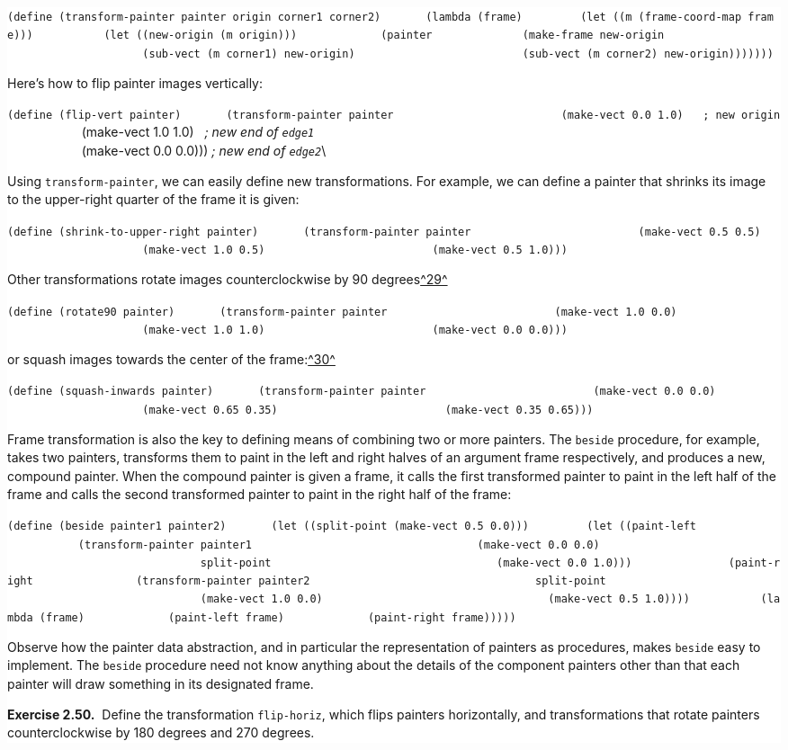 `(define (transform-painter painter origin corner1 corner2)       (lambda (frame)         (let ((m (frame-coord-map frame)))           (let ((new-origin (m origin)))             (painter              (make-frame new-origin                          (sub-vect (m corner1) new-origin)                          (sub-vect (m corner2) new-origin)))))))`

Here’s how to flip painter images vertically:

`(define (flip-vert painter)       (transform-painter painter                          (make-vect 0.0 1.0)   ; new origin`\
                      (make-vect 1.0 1.0)   *; new end of `edge1`*\
                      (make-vect 0.0 0.0))) *; new end of `edge2`*\

Using `transform-painter`, we can easily define new transformations. For
example, we can define a painter that shrinks its image to the
upper-right quarter of the frame it is given:

`(define (shrink-to-upper-right painter)       (transform-painter painter                          (make-vect 0.5 0.5)                          (make-vect 1.0 0.5)                          (make-vect 0.5 1.0)))`

Other transformations rotate images counterclockwise by 90 degrees<span
id="call_footnote_Temp_220">[^29^](#footnote_Temp_220)</span>

`(define (rotate90 painter)       (transform-painter painter                          (make-vect 1.0 0.0)                          (make-vect 1.0 1.0)                          (make-vect 0.0 0.0)))`

or squash images towards the center of the frame:<span
id="call_footnote_Temp_221">[^30^](#footnote_Temp_221)</span>

`(define (squash-inwards painter)       (transform-painter painter                          (make-vect 0.0 0.0)                          (make-vect 0.65 0.35)                          (make-vect 0.35 0.65)))`

Frame transformation is also the key to defining means of combining two
or more painters. The `beside` procedure, for example, takes two
painters, transforms them to paint in the left and right halves of an
argument frame respectively, and produces a new, compound painter. When
the compound painter is given a frame, it calls the first transformed
painter to paint in the left half of the frame and calls the second
transformed painter to paint in the right half of the frame:

`(define (beside painter1 painter2)       (let ((split-point (make-vect 0.5 0.0)))         (let ((paint-left                (transform-painter painter1                                   (make-vect 0.0 0.0)                                   split-point                                   (make-vect 0.0 1.0)))               (paint-right                (transform-painter painter2                                   split-point                                   (make-vect 1.0 0.0)                                   (make-vect 0.5 1.0))))           (lambda (frame)             (paint-left frame)             (paint-right frame)))))`

Observe how the painter data abstraction, and in particular the
representation of painters as procedures, makes `beside` easy to
implement. The `beside` procedure need not know anything about the
details of the component painters other than that each painter will draw
something in its designated frame.

**Exercise 2.50.**  Define the transformation `flip-horiz`, which flips
painters horizontally, and transformations that rotate painters
counterclockwise by 180 degrees and 270 degrees.

